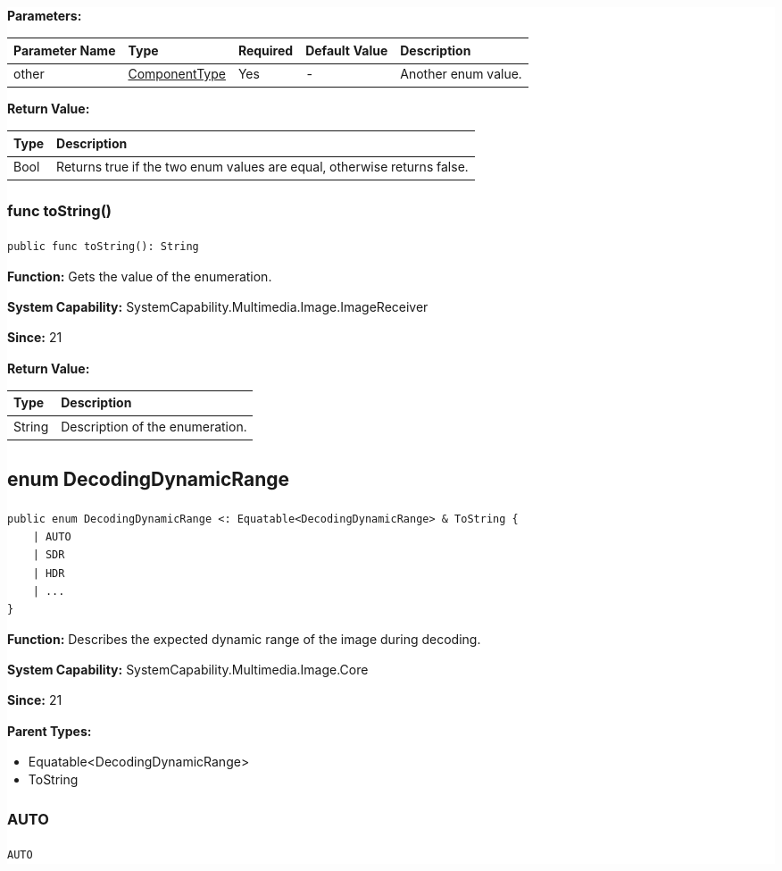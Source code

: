 **Parameters:**

| Parameter Name | Type | Required | Default Value | Description |
|:---|:---|:---|:---|:---|
| other | [ComponentType](#enum-componenttype) | Yes | - | Another enum value. |

**Return Value:**

| Type | Description |
|:----|:----|
| Bool | Returns true if the two enum values are equal, otherwise returns false. |

### func toString()

```cangjie
public func toString(): String
```

**Function:** Gets the value of the enumeration.

**System Capability:** SystemCapability.Multimedia.Image.ImageReceiver

**Since:** 21

**Return Value:**

| Type    | Description               |
|:--------|:--------------------------|
| String  | Description of the enumeration. |

## enum DecodingDynamicRange

```cangjie
public enum DecodingDynamicRange <: Equatable<DecodingDynamicRange> & ToString {
    | AUTO
    | SDR
    | HDR
    | ...
}
```

**Function:** Describes the expected dynamic range of the image during decoding.

**System Capability:** SystemCapability.Multimedia.Image.Core

**Since:** 21

**Parent Types:**

- Equatable\<DecodingDynamicRange>
- ToString

### AUTO

```cangjie
AUTO
```
